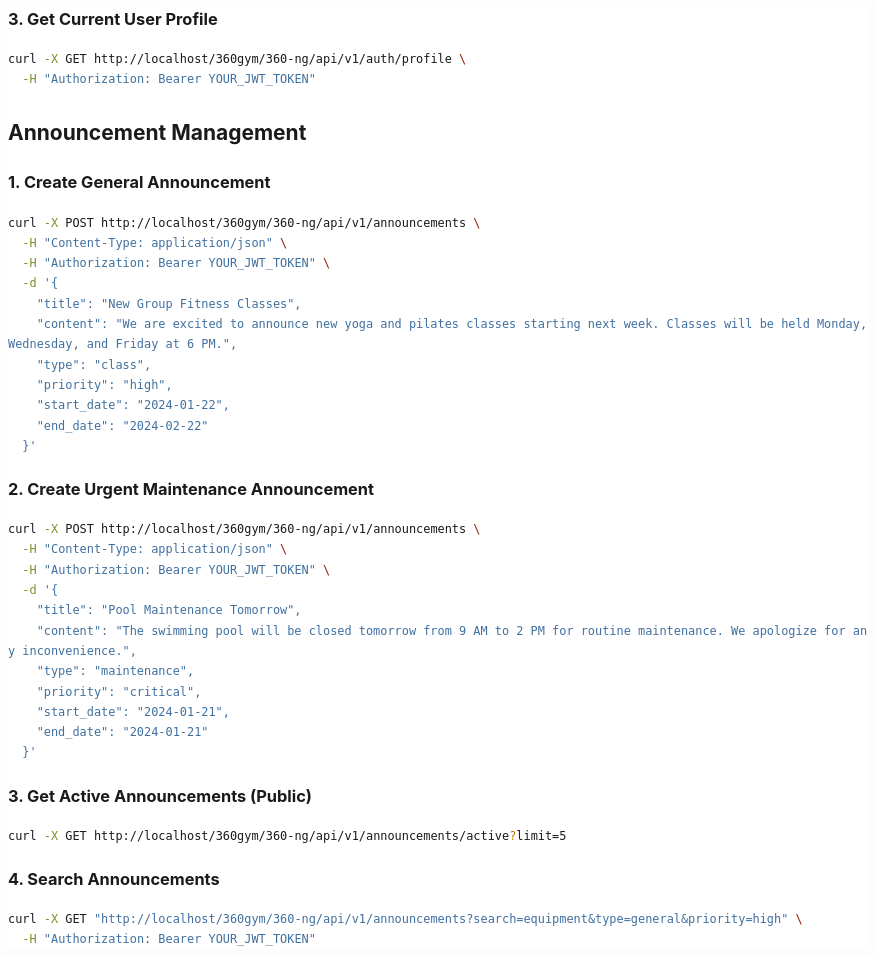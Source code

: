 ### 3. Get Current User Profile
```bash
curl -X GET http://localhost/360gym/360-ng/api/v1/auth/profile \
  -H "Authorization: Bearer YOUR_JWT_TOKEN"
```

## Announcement Management

### 1. Create General Announcement
```bash
curl -X POST http://localhost/360gym/360-ng/api/v1/announcements \
  -H "Content-Type: application/json" \
  -H "Authorization: Bearer YOUR_JWT_TOKEN" \
  -d '{
    "title": "New Group Fitness Classes",
    "content": "We are excited to announce new yoga and pilates classes starting next week. Classes will be held Monday, Wednesday, and Friday at 6 PM.",
    "type": "class",
    "priority": "high",
    "start_date": "2024-01-22",
    "end_date": "2024-02-22"
  }'
```

### 2. Create Urgent Maintenance Announcement
```bash
curl -X POST http://localhost/360gym/360-ng/api/v1/announcements \
  -H "Content-Type: application/json" \
  -H "Authorization: Bearer YOUR_JWT_TOKEN" \
  -d '{
    "title": "Pool Maintenance Tomorrow",
    "content": "The swimming pool will be closed tomorrow from 9 AM to 2 PM for routine maintenance. We apologize for any inconvenience.",
    "type": "maintenance",
    "priority": "critical",
    "start_date": "2024-01-21",
    "end_date": "2024-01-21"
  }'
```

### 3. Get Active Announcements (Public)
```bash
curl -X GET http://localhost/360gym/360-ng/api/v1/announcements/active?limit=5
```

### 4. Search Announcements
```bash
curl -X GET "http://localhost/360gym/360-ng/api/v1/announcements?search=equipment&type=general&priority=high" \
  -H "Authorization: Bearer YOUR_JWT_TOKEN"
```
